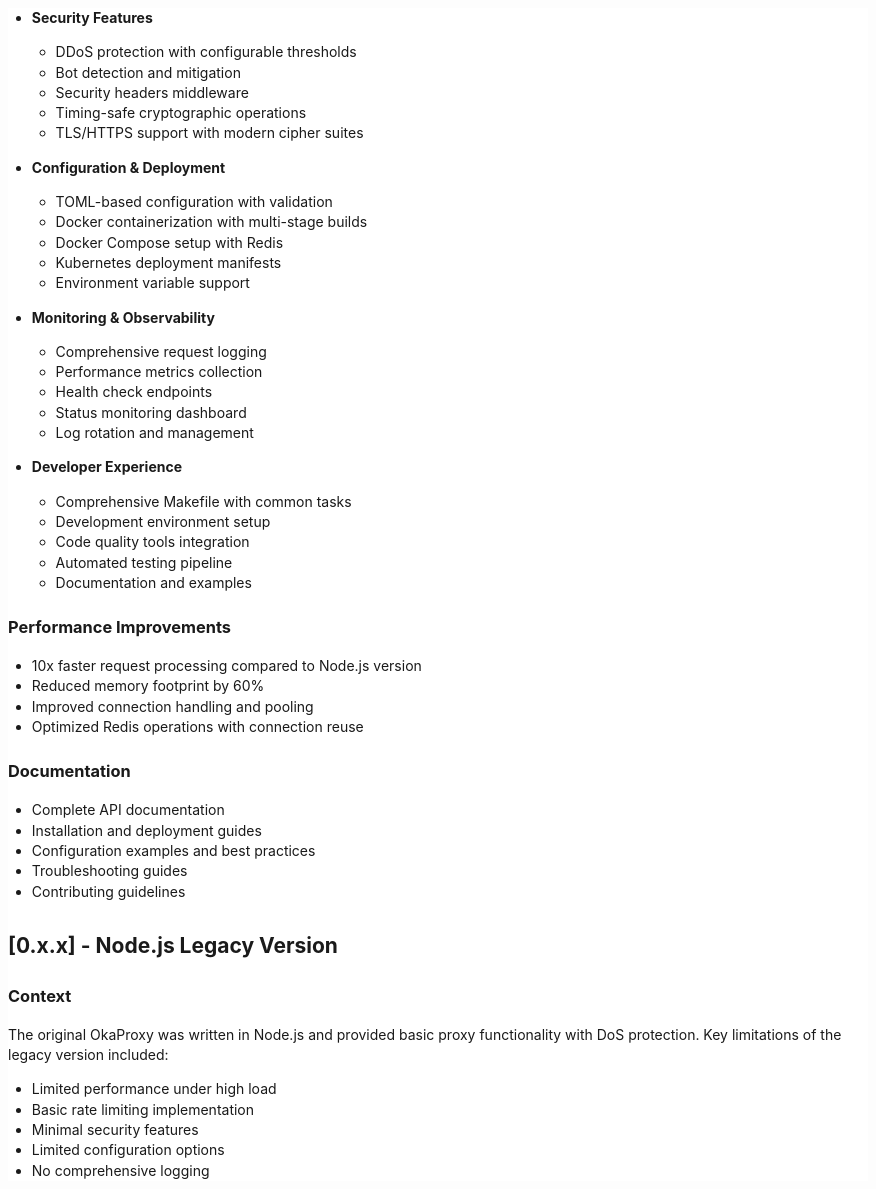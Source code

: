 - **Security Features**
  - DDoS protection with configurable thresholds
  - Bot detection and mitigation
  - Security headers middleware
  - Timing-safe cryptographic operations
  - TLS/HTTPS support with modern cipher suites

- **Configuration & Deployment**
  - TOML-based configuration with validation
  - Docker containerization with multi-stage builds
  - Docker Compose setup with Redis
  - Kubernetes deployment manifests
  - Environment variable support

- **Monitoring & Observability**
  - Comprehensive request logging
  - Performance metrics collection
  - Health check endpoints
  - Status monitoring dashboard
  - Log rotation and management

- **Developer Experience**
  - Comprehensive Makefile with common tasks
  - Development environment setup
  - Code quality tools integration
  - Automated testing pipeline
  - Documentation and examples

### Performance Improvements
- 10x faster request processing compared to Node.js version
- Reduced memory footprint by 60%
- Improved connection handling and pooling
- Optimized Redis operations with connection reuse

### Documentation
- Complete API documentation
- Installation and deployment guides
- Configuration examples and best practices
- Troubleshooting guides
- Contributing guidelines

## [0.x.x] - Node.js Legacy Version

### Context
The original OkaProxy was written in Node.js and provided basic proxy functionality with DoS protection. Key limitations of the legacy version included:

- Limited performance under high load
- Basic rate limiting implementation
- Minimal security features
- Limited configuration options
- No comprehensive logging
